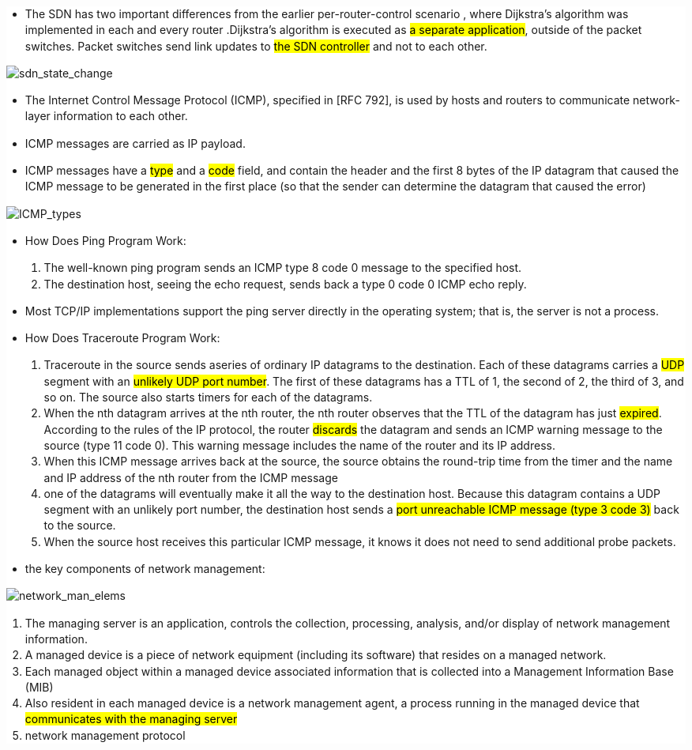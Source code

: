 - The SDN has two important differences from the earlier per-router-control scenario , where Dijkstra’s algorithm was implemented in each and every router .Dijkstra’s algorithm is executed as <mark>a separate application</mark>, outside of the packet switches. Packet switches send link updates to <mark>the SDN controller</mark> and not to each other.

![sdn_state_change](/images/computer_networking_topdown/sdn_shortest_path.png)


- The Internet Control Message Protocol (ICMP), specified in [RFC 792], is used by hosts and routers to communicate network-layer information to each other.

- ICMP messages are carried as IP payload.

- ICMP messages have a <mark>type</mark> and a <mark>code</mark> field, and contain the header and the first 8 bytes of the IP datagram that caused the ICMP message to be generated in the first place (so that the sender can determine the datagram that caused the error)

![ICMP_types](/images/computer_networking_topdown/ICMP_types.png)

- How Does Ping Program Work:
  1. The well-known ping program sends an ICMP type 8 code 0 message to the specified host. 
  2. The destination host, seeing the echo request, sends back a type 0 code 0 ICMP echo reply.

- Most TCP/IP implementations support the ping server directly in the operating system; that is, the server is not a process.

- How Does Traceroute Program Work:
  1. Traceroute in the source sends aseries of ordinary IP datagrams to the destination. Each of these datagrams carries a <mark>UDP</mark> segment with an <mark>unlikely UDP port number</mark>. The first of these datagrams has a TTL of 1, the second of 2, the third of 3, and so on. The source also starts timers for each of the datagrams.
  2. When the nth datagram arrives at the nth router, the nth router observes that the TTL of the datagram has just <mark>expired</mark>. According to the rules of the IP protocol, the router <mark>discards</mark> the datagram and sends an ICMP warning message to the source (type 11 code 0). This warning message includes the name of the router and its IP address.
  3. When this ICMP message arrives back at the source, the source obtains the round-trip time from the timer and the name and IP address of the nth router from the ICMP message
  4. one of the datagrams will eventually make it all the way to the destination host. Because this datagram contains a UDP segment with an unlikely port number, the destination host sends a <mark>port unreachable ICMP message (type 3 code 3)</mark> back to the source.
  5.  When the source host receives this particular ICMP message, it knows it does not need to send additional probe packets. 

- the key components of network management:


![network_man_elems](/images/computer_networking_topdown/Network_Management_Elements.png)


  1. The managing server is an application, controls the collection, processing, analysis, and/or display of network management information.
  2. A managed device is a piece of network equipment (including its software) that resides on a managed network.
  3. Each managed object within a managed device associated information that is collected into a Management Information Base (MIB)
  4. Also resident in each managed device is a network management agent, a process running in the managed device that <mark>communicates with the managing server</mark>
  5. network ­management protocol
